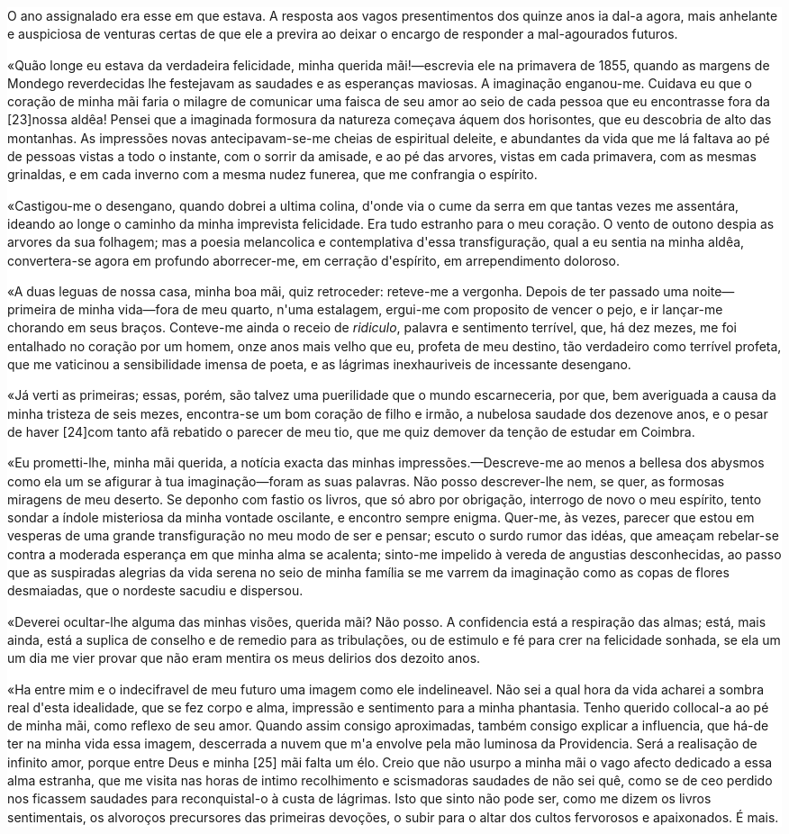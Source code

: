 O ano assignalado era esse em que estava. A resposta aos vagos presentimentos dos quinze anos ia dal-a agora, mais anhelante e auspiciosa de venturas certas de que ele a previra ao deixar o encargo de responder a mal-agourados futuros.

«Quão longe eu estava da verdadeira felicidade, minha querida mãi!—escrevia ele na primavera de 1855, quando as margens de Mondego reverdecidas lhe festejavam as saudades e as esperanças maviosas. A imaginação enganou-me. Cuidava eu que o coração de minha mãi faria o milagre de comunicar uma faisca de seu amor ao seio de cada pessoa que eu encontrasse fora da \[23\]nossa aldêa! Pensei que a imaginada formosura da natureza começava áquem dos horisontes, que eu descobria de alto das montanhas. As impressões novas antecipavam-se-me cheias de espiritual deleite, e abundantes da vida que me lá faltava ao pé de pessoas vistas a todo o instante, com o sorrir da amisade, e ao pé das arvores, vistas em cada primavera, com as mesmas grinaldas, e em cada inverno com a mesma nudez funerea, que me confrangia o espírito.

«Castigou-me o desengano, quando dobrei a ultima colina, d'onde via o cume da serra em que tantas vezes me assentára, ideando ao longe o caminho da minha imprevista felicidade. Era tudo estranho para o meu coração. O vento de outono despia as arvores da sua folhagem; mas a poesia melancolica e contemplativa d'essa transfiguração, qual a eu sentia na minha aldêa, convertera-se agora em profundo aborrecer-me, em cerração d'espírito, em arrependimento doloroso.

«A duas leguas de nossa casa, minha boa mãi, quiz retroceder: reteve-me a vergonha. Depois de ter passado uma noite—primeira de minha vida—fora de meu quarto, n'uma estalagem, ergui-me com proposito de vencer o pejo, e ir lançar-me chorando em seus braços. Conteve-me ainda o receio de _ridiculo_, palavra e sentimento terrível, que, há dez mezes, me foi entalhado no coração por um homem, onze anos mais velho que eu, profeta de meu destino, tão verdadeiro como terrível profeta, que me vaticinou a sensibilidade imensa de poeta, e as lágrimas inexhauriveis de incessante desengano.

«Já verti as primeiras; essas, porém, são talvez uma puerilidade que o mundo escarneceria, por que, bem averiguada a causa da minha tristeza de seis mezes, encontra-se um bom coração de filho e irmão, a nubelosa saudade dos dezenove anos, e o pesar de haver \[24\]com tanto afã rebatido o parecer de meu tio, que me quiz demover da tenção de estudar em Coimbra.

«Eu prometti-lhe, minha mãi querida, a notícia exacta das minhas impressões.—Descreve-me ao menos a bellesa dos abysmos como ela um se afigurar à tua imaginação—foram as suas palavras. Não posso descrever-lhe nem, se quer, as formosas miragens de meu deserto. Se deponho com fastio os livros, que só abro por obrigação, interrogo de novo o meu espírito, tento sondar a índole misteriosa da minha vontade oscilante, e encontro sempre enigma. Quer-me, às vezes, parecer que estou em vesperas de uma grande transfiguração no meu modo de ser e pensar; escuto o surdo rumor das idéas, que ameaçam rebelar-se contra a moderada esperança em que minha alma se acalenta; sinto-me impelido à vereda de angustias desconhecidas, ao passo que as suspiradas alegrias da vida serena no seio de minha família se me varrem da imaginação como as copas de flores desmaiadas, que o nordeste sacudiu e dispersou.

«Deverei ocultar-lhe alguma das minhas visões, querida mãi? Não posso. A confidencia está a respiração das almas; está, mais ainda, está a suplica de conselho e de remedio para as tribulações, ou de estimulo e fé para crer na felicidade sonhada, se ela um um dia me vier provar que não eram mentira os meus delirios dos dezoito anos.

«Ha entre mim e o indecifravel de meu futuro uma imagem como ele indelineavel. Não sei a qual hora da vida acharei a sombra real d'esta idealidade, que se fez corpo e alma, impressão e sentimento para a minha phantasia. Tenho querido collocal-a ao pé de minha mãi, como reflexo de seu amor. Quando assim consigo aproximadas, também consigo explicar a influencia, que há-de ter na minha vida essa imagem, descerrada a nuvem que m'a envolve pela mão luminosa da Providencia. Será a realisação de infinito amor, porque entre Deus e minha \[25\] mãi falta um élo. Creio que não usurpo a minha mãi o vago afecto dedicado a essa alma estranha, que me visita nas horas de intimo recolhimento e scismadoras saudades de não sei quê, como se de ceo perdido nos ficassem saudades para reconquistal-o à custa de lágrimas. Isto que sinto não pode ser, como me dizem os livros sentimentais, os alvoroços precursores das primeiras devoções, o subir para o altar dos cultos fervorosos e apaixonados. É mais.
